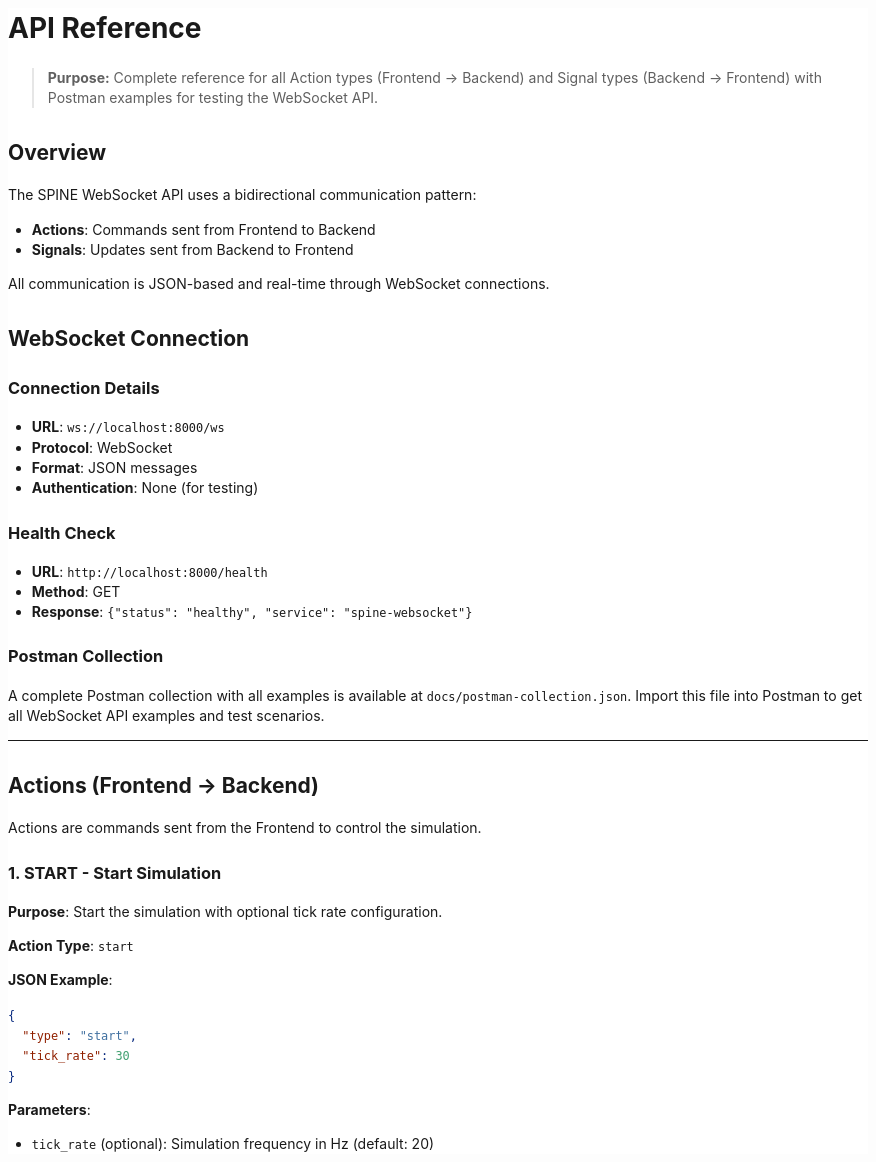 # API Reference

> **Purpose:** Complete reference for all Action types (Frontend → Backend) and Signal types (Backend → Frontend) with Postman examples for testing the WebSocket API.

## Overview

The SPINE WebSocket API uses a bidirectional communication pattern:
- **Actions**: Commands sent from Frontend to Backend
- **Signals**: Updates sent from Backend to Frontend

All communication is JSON-based and real-time through WebSocket connections.

## WebSocket Connection

### Connection Details
- **URL**: `ws://localhost:8000/ws`
- **Protocol**: WebSocket
- **Format**: JSON messages
- **Authentication**: None (for testing)

### Health Check
- **URL**: `http://localhost:8000/health`
- **Method**: GET
- **Response**: `{"status": "healthy", "service": "spine-websocket"}`

### Postman Collection
A complete Postman collection with all examples is available at `docs/postman-collection.json`. Import this file into Postman to get all WebSocket API examples and test scenarios.

---

## Actions (Frontend → Backend)

Actions are commands sent from the Frontend to control the simulation.

### 1. START - Start Simulation

**Purpose**: Start the simulation with optional tick rate configuration.

**Action Type**: `start`

**JSON Example**:
```json
{
  "type": "start",
  "tick_rate": 30
}
```

**Parameters**:
- `tick_rate` (optional): Simulation frequency in Hz (default: 20)
